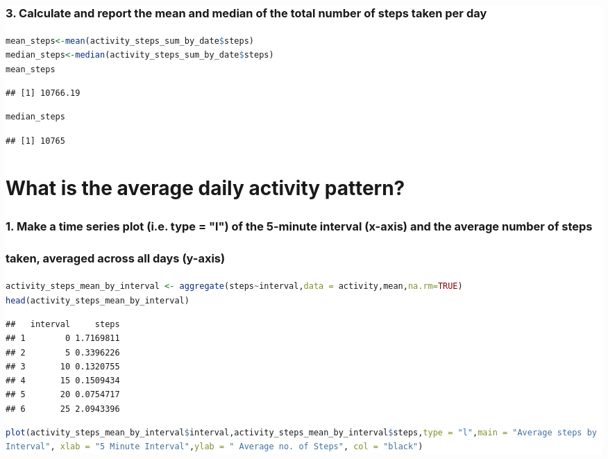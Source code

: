 ### 3. Calculate and report the mean and median of the total number of steps taken per day

```r
mean_steps<-mean(activity_steps_sum_by_date$steps)
median_steps<-median(activity_steps_sum_by_date$steps)
mean_steps
```

```
## [1] 10766.19
```

```r
median_steps
```

```
## [1] 10765
```

# What is the average daily activity pattern?

### 1. Make a time series plot (i.e. type = "l") of the 5-minute interval (x-axis) and the average number of steps 
###    taken, averaged across all days (y-axis)

```r
activity_steps_mean_by_interval <- aggregate(steps~interval,data = activity,mean,na.rm=TRUE)
head(activity_steps_mean_by_interval)
```

```
##   interval     steps
## 1        0 1.7169811
## 2        5 0.3396226
## 3       10 0.1320755
## 4       15 0.1509434
## 5       20 0.0754717
## 6       25 2.0943396
```

```r
plot(activity_steps_mean_by_interval$interval,activity_steps_mean_by_interval$steps,type = "l",main = "Average steps by Interval", xlab = "5 Minute Interval",ylab = " Average no. of Steps", col = "black")
```

